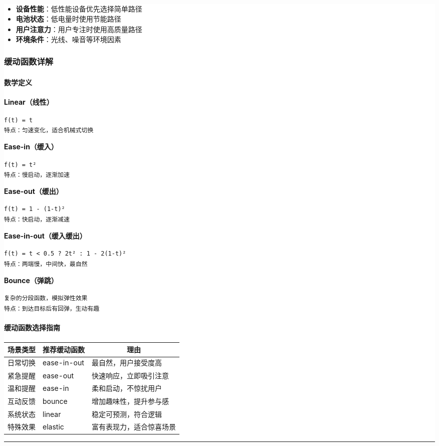 - **设备性能**：低性能设备优先选择简单路径
- **电池状态**：低电量时使用节能路径
- **用户注意力**：用户专注时使用高质量路径
- **环境条件**：光线、噪音等环境因素

### 缓动函数详解

#### 数学定义

**Linear（线性）**
```
f(t) = t
特点：匀速变化，适合机械式切换
```

**Ease-in（缓入）**
```
f(t) = t²
特点：慢启动，逐渐加速
```

**Ease-out（缓出）**
```
f(t) = 1 - (1-t)²
特点：快启动，逐渐减速
```

**Ease-in-out（缓入缓出）**
```
f(t) = t < 0.5 ? 2t² : 1 - 2(1-t)²
特点：两端慢，中间快，最自然
```

**Bounce（弹跳）**
```
复杂的分段函数，模拟弹性效果
特点：到达目标后有回弹，生动有趣
```

#### 缓动函数选择指南

| 场景类型 | 推荐缓动函数 | 理由 |
|---------|-------------|------|
| 日常切换 | ease-in-out | 最自然，用户接受度高 |
| 紧急提醒 | ease-out | 快速响应，立即吸引注意 |
| 温和提醒 | ease-in | 柔和启动，不惊扰用户 |
| 互动反馈 | bounce | 增加趣味性，提升参与感 |
| 系统状态 | linear | 稳定可预测，符合逻辑 |
| 特殊效果 | elastic | 富有表现力，适合惊喜场景 |

---

